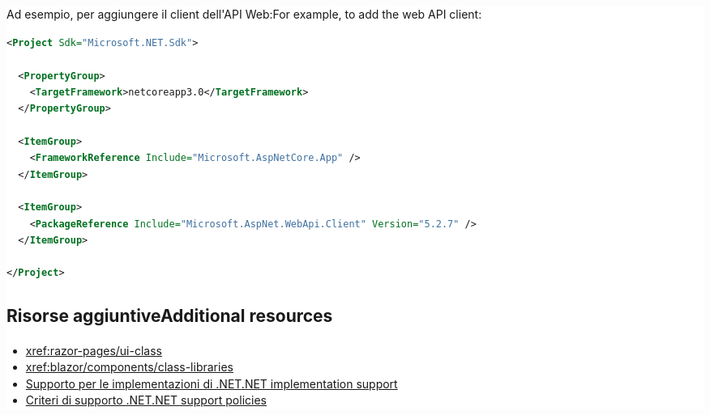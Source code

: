 <span data-ttu-id="91d7c-252">Ad esempio, per aggiungere il client dell'API Web:</span><span class="sxs-lookup"><span data-stu-id="91d7c-252">For example, to add the web API client:</span></span>

```xml
<Project Sdk="Microsoft.NET.Sdk">

  <PropertyGroup>
    <TargetFramework>netcoreapp3.0</TargetFramework>
  </PropertyGroup>

  <ItemGroup>
    <FrameworkReference Include="Microsoft.AspNetCore.App" />
  </ItemGroup>

  <ItemGroup>
    <PackageReference Include="Microsoft.AspNet.WebApi.Client" Version="5.2.7" />
  </ItemGroup>

</Project>
```

## <a name="additional-resources"></a><span data-ttu-id="91d7c-253">Risorse aggiuntive</span><span class="sxs-lookup"><span data-stu-id="91d7c-253">Additional resources</span></span>

* <xref:razor-pages/ui-class>
* <xref:blazor/components/class-libraries>
* [<span data-ttu-id="91d7c-254">Supporto per le implementazioni di .NET</span><span class="sxs-lookup"><span data-stu-id="91d7c-254">.NET implementation support</span></span>](/dotnet/standard/net-standard#net-implementation-support)
* [<span data-ttu-id="91d7c-255">Criteri di supporto .NET</span><span class="sxs-lookup"><span data-stu-id="91d7c-255">.NET support policies</span></span>](https://dotnet.microsoft.com/platform/support/policy)

